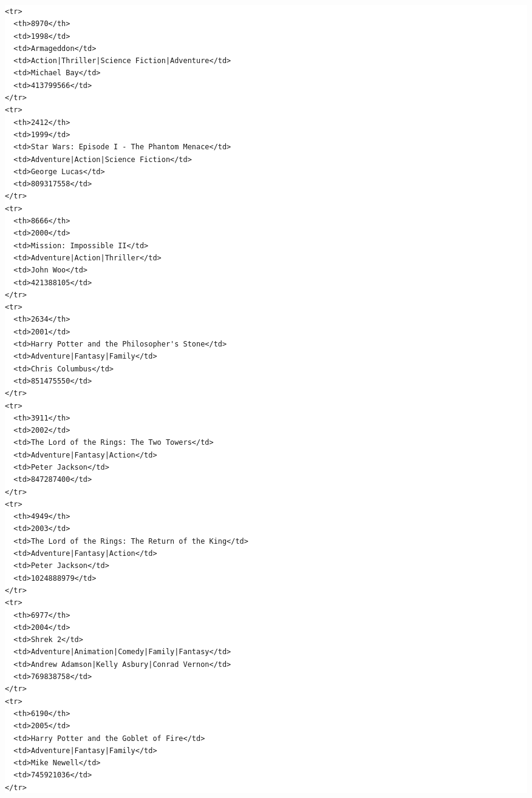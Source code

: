     <tr>
      <th>8970</th>
      <td>1998</td>
      <td>Armageddon</td>
      <td>Action|Thriller|Science Fiction|Adventure</td>
      <td>Michael Bay</td>
      <td>413799566</td>
    </tr>
    <tr>
      <th>2412</th>
      <td>1999</td>
      <td>Star Wars: Episode I - The Phantom Menace</td>
      <td>Adventure|Action|Science Fiction</td>
      <td>George Lucas</td>
      <td>809317558</td>
    </tr>
    <tr>
      <th>8666</th>
      <td>2000</td>
      <td>Mission: Impossible II</td>
      <td>Adventure|Action|Thriller</td>
      <td>John Woo</td>
      <td>421388105</td>
    </tr>
    <tr>
      <th>2634</th>
      <td>2001</td>
      <td>Harry Potter and the Philosopher's Stone</td>
      <td>Adventure|Fantasy|Family</td>
      <td>Chris Columbus</td>
      <td>851475550</td>
    </tr>
    <tr>
      <th>3911</th>
      <td>2002</td>
      <td>The Lord of the Rings: The Two Towers</td>
      <td>Adventure|Fantasy|Action</td>
      <td>Peter Jackson</td>
      <td>847287400</td>
    </tr>
    <tr>
      <th>4949</th>
      <td>2003</td>
      <td>The Lord of the Rings: The Return of the King</td>
      <td>Adventure|Fantasy|Action</td>
      <td>Peter Jackson</td>
      <td>1024888979</td>
    </tr>
    <tr>
      <th>6977</th>
      <td>2004</td>
      <td>Shrek 2</td>
      <td>Adventure|Animation|Comedy|Family|Fantasy</td>
      <td>Andrew Adamson|Kelly Asbury|Conrad Vernon</td>
      <td>769838758</td>
    </tr>
    <tr>
      <th>6190</th>
      <td>2005</td>
      <td>Harry Potter and the Goblet of Fire</td>
      <td>Adventure|Fantasy|Family</td>
      <td>Mike Newell</td>
      <td>745921036</td>
    </tr>